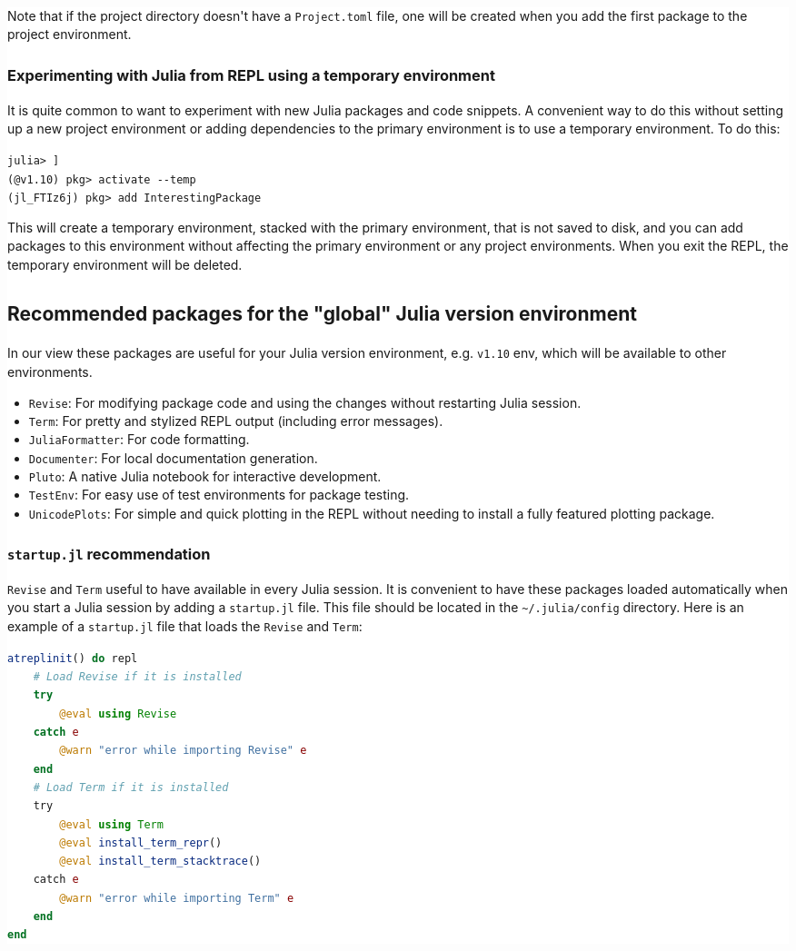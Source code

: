 Note that if the project directory doesn't have a `Project.toml` file, one will be created when you add the first package to the project environment.

### Experimenting with Julia from REPL using a temporary environment

It is quite common to want to experiment with new Julia packages and code snippets. A convenient way to do this without setting up a new project environment or adding dependencies to the primary environment is to use a temporary environment. To do this:

```julia-repl
julia> ]
(@v1.10) pkg> activate --temp
(jl_FTIz6j) pkg> add InterestingPackage
```

This will create a temporary environment, stacked with the primary environment, that is not saved to disk, and you can add packages to this environment without affecting the primary environment or any project environments. When you exit the REPL, the temporary environment will be deleted.

## Recommended packages for the "global" Julia version environment

In our view these packages are useful for your Julia version environment, e.g. `v1.10` env, which will be available to other environments.

- `Revise`: For modifying package code and using the changes without restarting Julia session.
- `Term`: For pretty and stylized REPL output (including error messages).
- `JuliaFormatter`: For code formatting.
- `Documenter`: For local documentation generation.
- `Pluto`: A native Julia notebook for interactive development.
- `TestEnv`: For easy use of test environments for package testing.
- `UnicodePlots`: For simple and quick plotting in the REPL without needing to install a fully featured plotting package.

### `startup.jl` recommendation

`Revise` and `Term` useful to have available in every Julia session. It is convenient to have these packages loaded automatically when you start a Julia session by adding a `startup.jl` file. This file should be located in the `~/.julia/config` directory. Here is an example of a `startup.jl` file that loads the `Revise` and `Term`:

```julia
atreplinit() do repl
    # Load Revise if it is installed
    try
        @eval using Revise
    catch e
        @warn "error while importing Revise" e
    end
    # Load Term if it is installed
    try
        @eval using Term
        @eval install_term_repr()
        @eval install_term_stacktrace()
    catch e
        @warn "error while importing Term" e
    end
end

```
